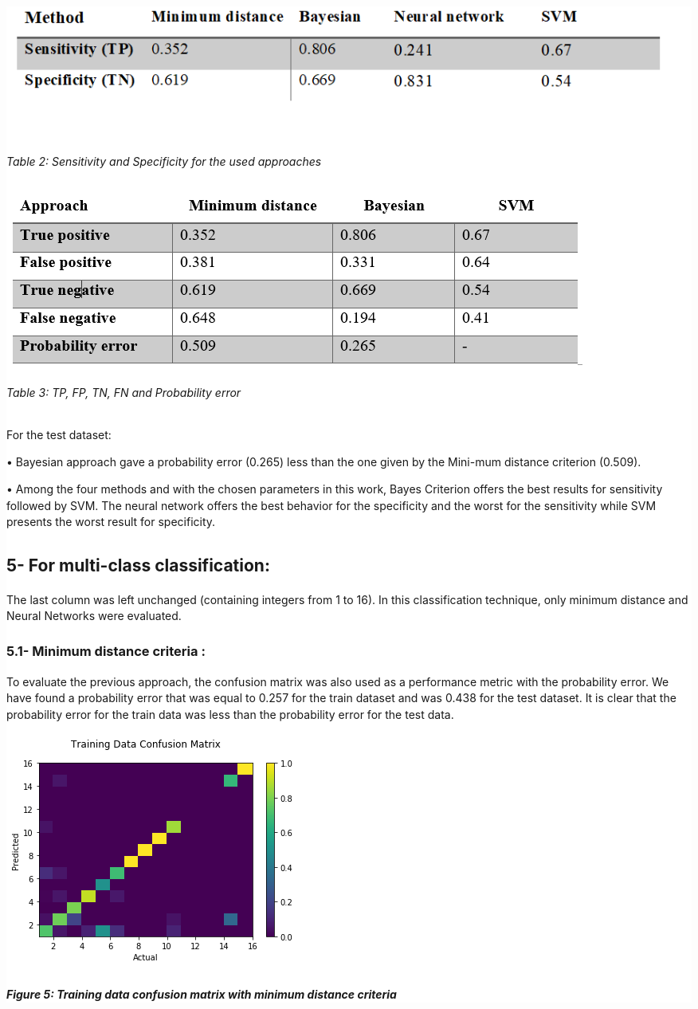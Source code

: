 ![alt text](https://github.com/BaddyMAK/Classification_with_ML-DL/blob/main/results/Table%206.png)
###### Table 2: Sensitivity and Specificity for the used approaches

![alt text](https://github.com/BaddyMAK/Classification_with_ML-DL/blob/main/results/table%207.png)
###### Table 3: TP, FP, TN, FN and Probability error
For the test dataset:

 •	Bayesian approach gave a probability error (0.265) less than the one given by the Mini-mum distance criterion (0.509).
 
 •	Among the four methods and with the chosen parameters in this work, Bayes Criterion offers the best results for sensitivity followed by SVM. The neural network offers the best behavior for the specificity and the worst for the sensitivity while SVM presents the worst result for specificity. 

## 5- For multi-class classification:
The last column was left unchanged (containing integers from 1 to 16). In this classification technique, only minimum distance and Neural Networks were evaluated.
### 5.1- Minimum distance criteria : 
To evaluate the previous approach, the confusion matrix was also used as a performance metric with the probability error. We have found a probability error that was equal to 0.257 for the train dataset and was 0.438 for the test dataset. It is clear that the probability error for the train data was less than the probability error for the test data.

![alt text](https://github.com/BaddyMAK/Classification_with_ML-DL/blob/main/results/conf_MD_Train.png)
##### Figure 5: Training data confusion matrix with minimum distance criteria
